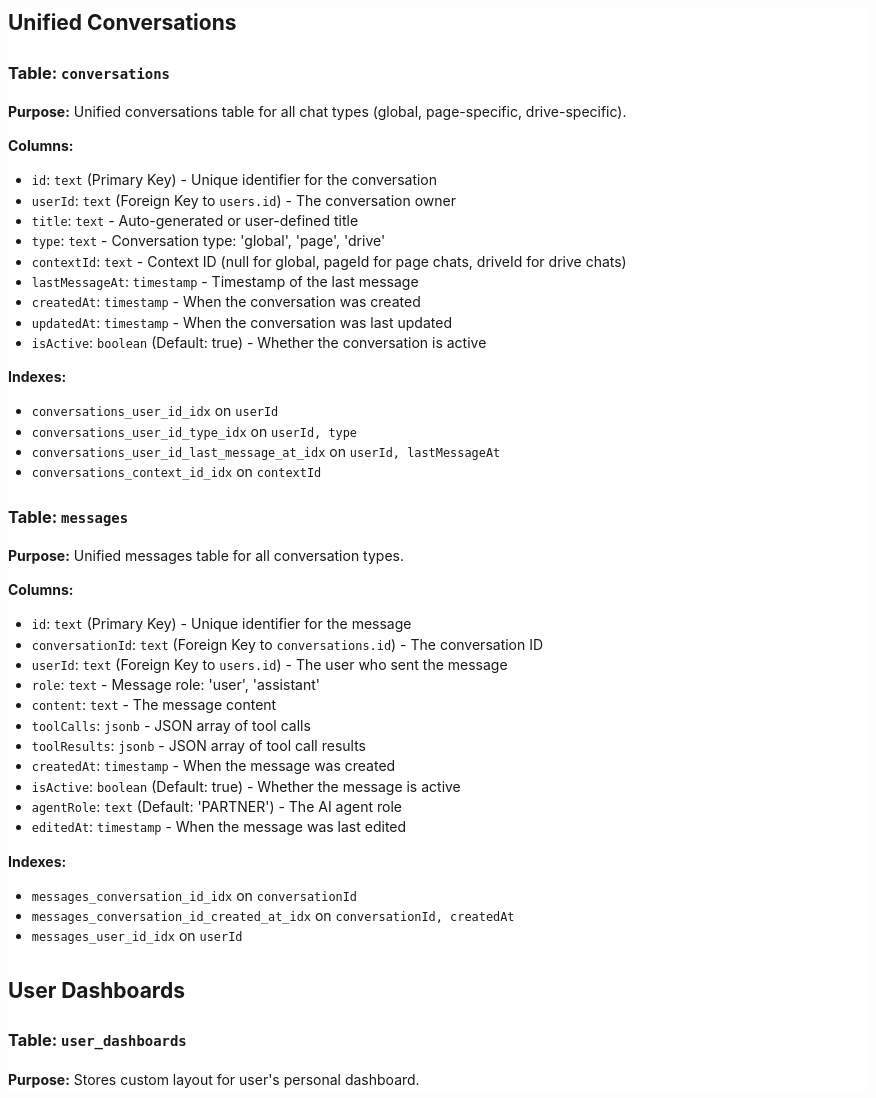 ## Unified Conversations

### Table: `conversations`

**Purpose:** Unified conversations table for all chat types (global, page-specific, drive-specific).

**Columns:**
- `id`: `text` (Primary Key) - Unique identifier for the conversation
- `userId`: `text` (Foreign Key to `users.id`) - The conversation owner
- `title`: `text` - Auto-generated or user-defined title
- `type`: `text` - Conversation type: 'global', 'page', 'drive'
- `contextId`: `text` - Context ID (null for global, pageId for page chats, driveId for drive chats)
- `lastMessageAt`: `timestamp` - Timestamp of the last message
- `createdAt`: `timestamp` - When the conversation was created
- `updatedAt`: `timestamp` - When the conversation was last updated
- `isActive`: `boolean` (Default: true) - Whether the conversation is active

**Indexes:**
- `conversations_user_id_idx` on `userId`
- `conversations_user_id_type_idx` on `userId, type`
- `conversations_user_id_last_message_at_idx` on `userId, lastMessageAt`
- `conversations_context_id_idx` on `contextId`

### Table: `messages`

**Purpose:** Unified messages table for all conversation types.

**Columns:**
- `id`: `text` (Primary Key) - Unique identifier for the message
- `conversationId`: `text` (Foreign Key to `conversations.id`) - The conversation ID
- `userId`: `text` (Foreign Key to `users.id`) - The user who sent the message
- `role`: `text` - Message role: 'user', 'assistant'
- `content`: `text` - The message content
- `toolCalls`: `jsonb` - JSON array of tool calls
- `toolResults`: `jsonb` - JSON array of tool call results
- `createdAt`: `timestamp` - When the message was created
- `isActive`: `boolean` (Default: true) - Whether the message is active
- `agentRole`: `text` (Default: 'PARTNER') - The AI agent role
- `editedAt`: `timestamp` - When the message was last edited

**Indexes:**
- `messages_conversation_id_idx` on `conversationId`
- `messages_conversation_id_created_at_idx` on `conversationId, createdAt`
- `messages_user_id_idx` on `userId`

## User Dashboards

### Table: `user_dashboards`

**Purpose:** Stores custom layout for user's personal dashboard.
